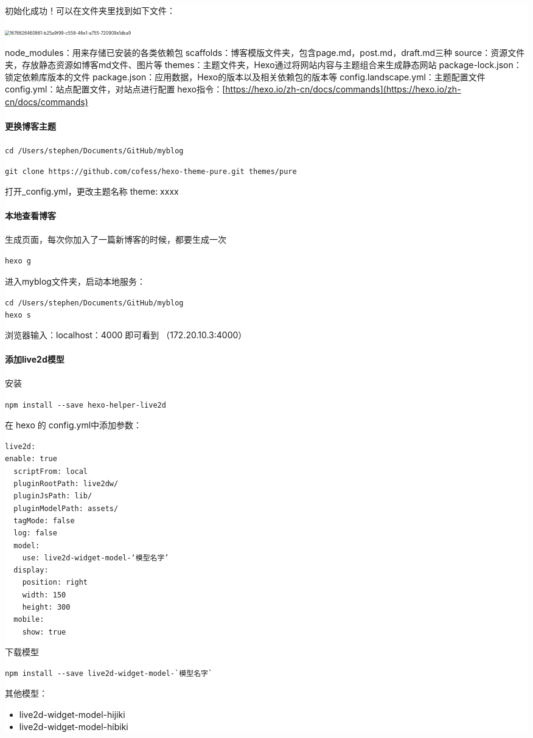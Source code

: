 初始化成功！可以在文件夹里找到如下文件：
<div align='left'><img src="https://savemyblogpic-1311313070.cos.ap-chengdu.myqcloud.com/blogpicture/1676626460861-b25a9f99-c558-46e1-a755-720909e1dba9.png" alt="1676626460861-b25a9f99-c558-46e1-a755-720909e1dba9" style="zoom:50%;" /></div>

node_modules：用来存储已安装的各类依赖包
scaffolds：博客模版文件夹，包含page.md，post.md，draft.md三种
source：资源文件夹，存放静态资源如博客md文件、图片等
themes：主题文件夹，Hexo通过将网站内容与主题组合来生成静态网站
package-lock.json：锁定依赖库版本的文件
package.json：应用数据，Hexo的版本以及相关依赖包的版本等
config.landscape.yml：主题配置文件 
config.yml：站点配置文件，对站点进行配置
hexo指令：[https://hexo.io/zh-cn/docs/commands](https://hexo.io/zh-cn/docs/commands)

#### 更换博客主题
```
cd /Users/stephen/Documents/GitHub/myblog
```
```
git clone https://github.com/cofess/hexo-theme-pure.git themes/pure
```
打开_config.yml，更改主题名称
theme: xxxx

#### 本地查看博客
生成页面，每次你加入了一篇新博客的时候，都要生成一次
```
hexo g
```
进入myblog文件夹，启动本地服务：
```
cd /Users/stephen/Documents/GitHub/myblog
hexo s
```
浏览器输入：localhost：4000 即可看到 （172.20.10.3:4000）

#### 添加live2d模型
安装
```
npm install --save hexo-helper-live2d
```
在 hexo 的 config.yml中添加参数：
```
live2d:
enable: true
  scriptFrom: local
  pluginRootPath: live2dw/
  pluginJsPath: lib/
  pluginModelPath: assets/
  tagMode: false
  log: false
  model:
    use: live2d-widget-model-‘模型名字’
  display:
    position: right
    width: 150
    height: 300
  mobile:
    show: true
```
下载模型
```
npm install --save live2d-widget-model-`模型名字`
```
其他模型：
- live2d-widget-model-hijiki
- live2d-widget-model-hibiki